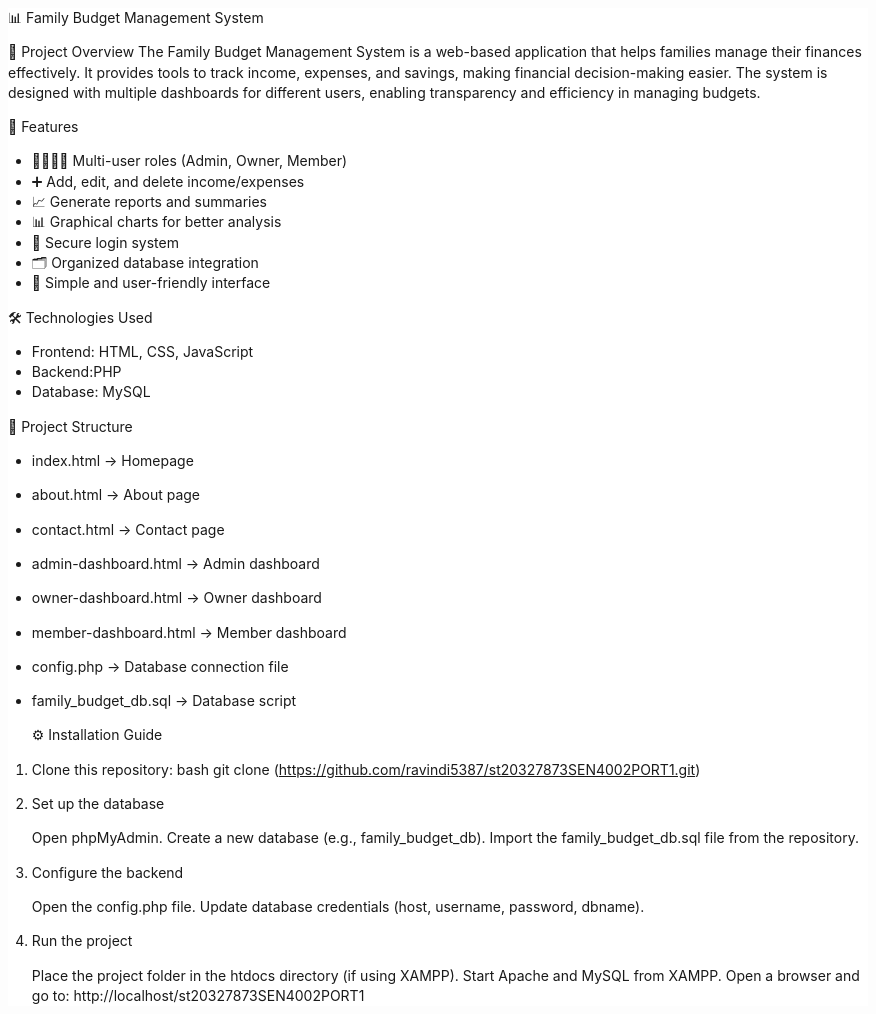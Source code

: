  📊 Family Budget Management System

📌 Project Overview
The Family Budget Management System is a web-based application that helps families manage their finances effectively. It provides tools to track income, expenses, and savings, making financial decision-making easier. The system is designed with multiple dashboards for different users, enabling transparency and efficiency in managing budgets.



🚀 Features
- 👨‍👩‍👧‍👦 Multi-user roles (Admin, Owner, Member)
- ➕ Add, edit, and delete income/expenses
- 📈 Generate reports and summaries
- 📊 Graphical charts for better analysis
- 🔐 Secure login system
- 🗂️ Organized database integration
- 📱 Simple and user-friendly interface



 🛠️ Technologies Used
- Frontend: HTML, CSS, JavaScript  
- Backend:PHP  
- Database: MySQL  


 📂 Project Structure
 
- index.html → Homepage  
- about.html → About page  
- contact.html → Contact page  
- admin-dashboard.html → Admin dashboard  
- owner-dashboard.html → Owner dashboard  
- member-dashboard.html → Member dashboard  
- config.php → Database connection file  
- family_budget_db.sql → Database script

   ⚙️ Installation Guide
1. Clone this repository:
   bash
   git clone (https://github.com/ravindi5387/st20327873SEN4002PORT1.git)
   

2.  Set up the database

    Open phpMyAdmin.
    Create a new database (e.g., family_budget_db).
    Import the family_budget_db.sql file from the repository.


3. Configure the backend
   
     Open the config.php file.
     Update database credentials (host, username, password, dbname).
   

5. Run the project

     Place the project folder in the htdocs directory (if using XAMPP).
     Start Apache and MySQL from XAMPP.
     Open a browser and go to: http://localhost/st20327873SEN4002PORT1
